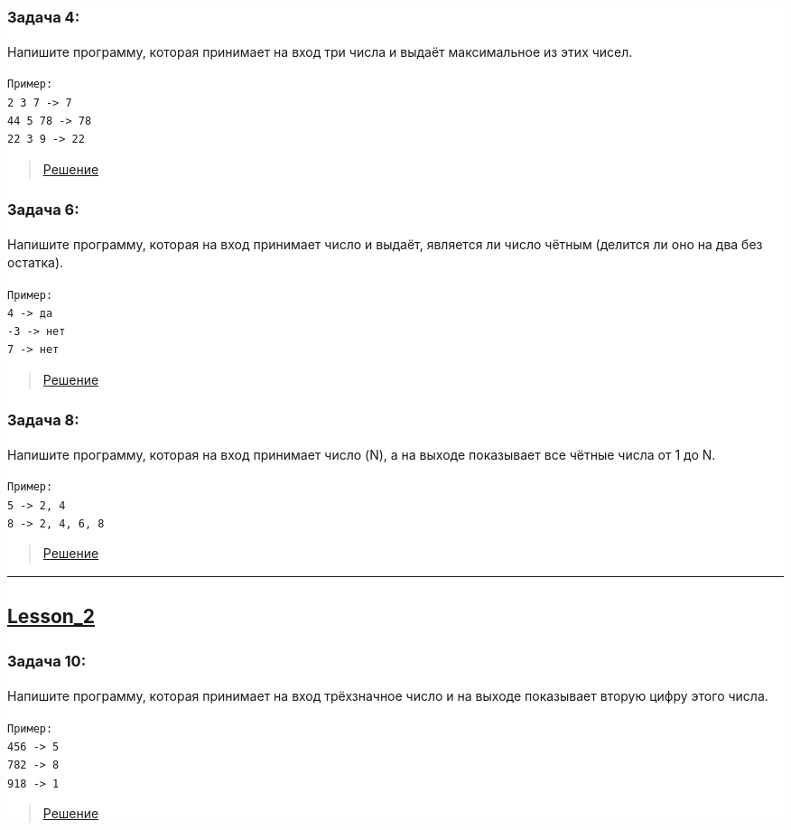 ### Задача 4:
Напишите программу, которая принимает на вход три числа и выдаёт максимальное из этих чисел.
```
Пример:
2 3 7 -> 7
44 5 78 -> 78
22 3 9 -> 22
```
>[Решение](https://github.com/linarMinachev/C-Sharp/blob/task_2/Lesson_1/Program.cs "Решение задачи 4")

### Задача 6:
Напишите программу, которая на вход принимает число и выдаёт, является ли число чётным (делится ли оно на два без остатка).
```
Пример:
4 -> да
-3 -> нет
7 -> нет
```
>[Решение](https://github.com/linarMinachev/C-Sharp/blob/task_3/Lesson_1/Program.cs "Решение задачи 6")

### Задача 8:
Напишите программу, которая на вход принимает число (N), а на выходе показывает все чётные числа от 1 до N.
```
Пример:
5 -> 2, 4
8 -> 2, 4, 6, 8
```
>[Решение](https://github.com/linarMinachev/C-Sharp/blob/task_4/Lesson_1/Program.cs "Решение задачи 8")

***

## [Lesson_2](https://github.com/linarMinachev/C-Sharp/blob/master/Lesson_2/Program.cs "Задачи к Семинару 2")

### Задача 10:
Напишите программу, которая принимает на вход трёхзначное число и на выходе показывает вторую цифру этого числа.
```
Пример:
456 -> 5
782 -> 8
918 -> 1
```
>[Решение](https://github.com/linarMinachev/C-Sharp/blob/task_1/Lesson_2/Program.cs "Решение задачи 10")
